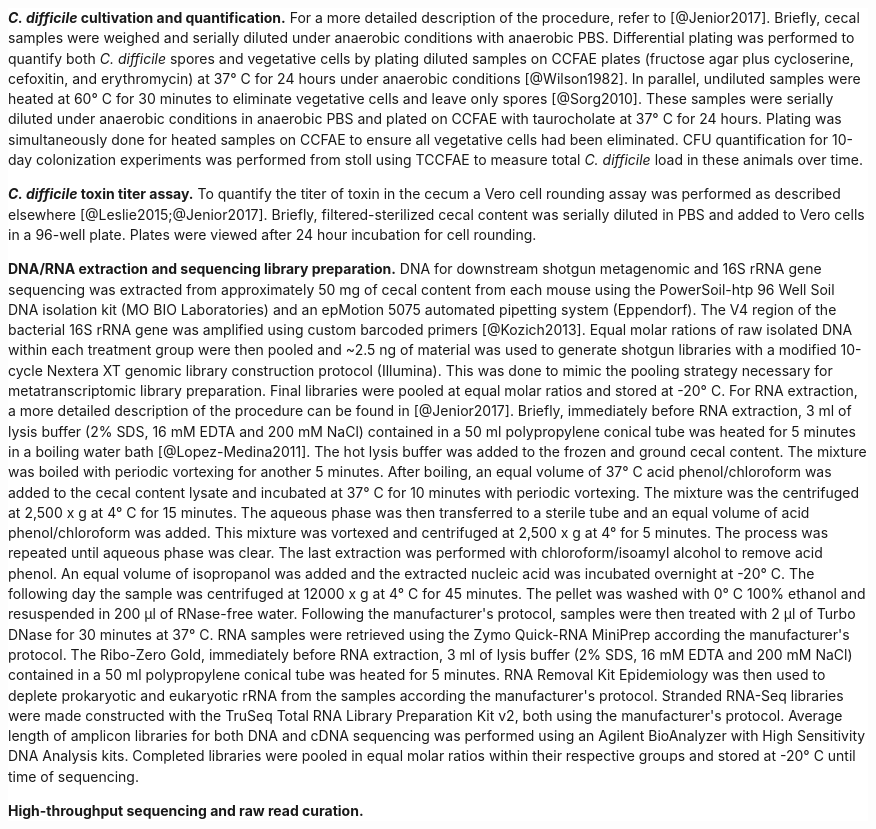 ***C. difficile* cultivation and quantification.** For a more detailed description of the procedure, refer to [@Jenior2017]. Briefly, cecal samples were weighed and serially diluted under anaerobic conditions with anaerobic PBS. Differential plating was performed to quantify both *C. difficile* spores and vegetative cells by plating diluted samples on CCFAE plates (fructose agar plus cycloserine, cefoxitin, and erythromycin) at 37° C for 24 hours under anaerobic conditions [@Wilson1982]. In parallel, undiluted samples were heated at 60° C for 30 minutes to eliminate vegetative cells and leave only spores [@Sorg2010]. These samples were serially diluted under anaerobic conditions in anaerobic PBS and plated on CCFAE with taurocholate at 37° C for 24 hours. Plating was simultaneously done for heated samples on CCFAE to ensure all vegetative cells had been eliminated. CFU quantification for 10-day colonization experiments was performed from stoll using TCCFAE to measure total *C. difficile* load in these animals over time.

***C. difficile* toxin titer assay.** To quantify the titer of toxin in the cecum a Vero cell rounding assay was performed as described elsewhere [@Leslie2015;@Jenior2017]. Briefly, filtered-sterilized cecal content was serially diluted in PBS and added to Vero cells in a 96-well plate. Plates were viewed after 24 hour incubation for cell rounding.

**DNA/RNA extraction and sequencing library preparation.** DNA for downstream shotgun metagenomic and 16S rRNA gene sequencing was extracted from approximately 50 mg of cecal content from each mouse using the PowerSoil-htp 96 Well Soil DNA isolation kit (MO BIO Laboratories) and an epMotion 5075 automated pipetting system (Eppendorf). The V4 region of the bacterial 16S rRNA gene was amplified using custom barcoded primers [@Kozich2013]. Equal molar rations of raw isolated DNA within each treatment group were then pooled and ~2.5 ng of material was used to generate shotgun libraries with a modified 10-cycle Nextera XT genomic library construction protocol (Illumina). This was done to mimic the pooling strategy necessary for metatranscriptomic library preparation. Final libraries were pooled at equal molar ratios and stored at -20° C. For RNA extraction, a more detailed description of the procedure can be found in [@Jenior2017]. Briefly, immediately before RNA extraction, 3 ml of lysis buffer (2% SDS, 16 mM EDTA and 200 mM NaCl) contained in a 50 ml polypropylene conical tube was heated for 5 minutes in a boiling water bath [@Lopez-Medina2011]. The hot lysis buffer was added to the frozen and ground cecal content. The mixture was boiled with periodic vortexing for another 5 minutes. After boiling, an equal volume of 37° C acid phenol/chloroform was added to the cecal content lysate and incubated at 37° C for 10 minutes with periodic vortexing. The mixture was the centrifuged at 2,500 x g at 4° C for 15 minutes. The aqueous phase was then transferred to a sterile tube and an equal volume of acid phenol/chloroform was added. This mixture was vortexed and centrifuged at 2,500 x g at 4° for 5 minutes. The process was repeated until aqueous phase was clear. The last extraction was performed with chloroform/isoamyl alcohol to remove acid phenol. An equal volume of isopropanol was added and the extracted nucleic acid was incubated overnight at -20° C. The following day the sample was centrifuged at 12000 x g at 4° C for 45 minutes. The pellet was washed with 0° C 100% ethanol and resuspended in 200 μl of RNase-free water. Following the manufacturer's protocol, samples were then treated with 2 μl of Turbo DNase for 30 minutes at 37° C. RNA samples were retrieved using the Zymo Quick-RNA MiniPrep according the manufacturer's protocol. The Ribo-Zero Gold, immediately before RNA extraction, 3 ml of lysis buffer (2% SDS, 16 mM EDTA and 200 mM NaCl) contained in a 50 ml polypropylene conical tube was heated for 5 minutes. RNA Removal Kit Epidemiology was then used to deplete prokaryotic and eukaryotic rRNA from the samples according the manufacturer's protocol. Stranded RNA-Seq libraries were made constructed with the TruSeq Total RNA Library Preparation Kit v2, both using the manufacturer's protocol. Average length of amplicon libraries for both DNA and cDNA sequencing was performed using an Agilent BioAnalyzer with High Sensitivity DNA Analysis kits. Completed libraries were pooled in equal molar ratios within their respective groups and stored at -20° C until time of sequencing.

**High-throughput sequencing and raw read curation.**